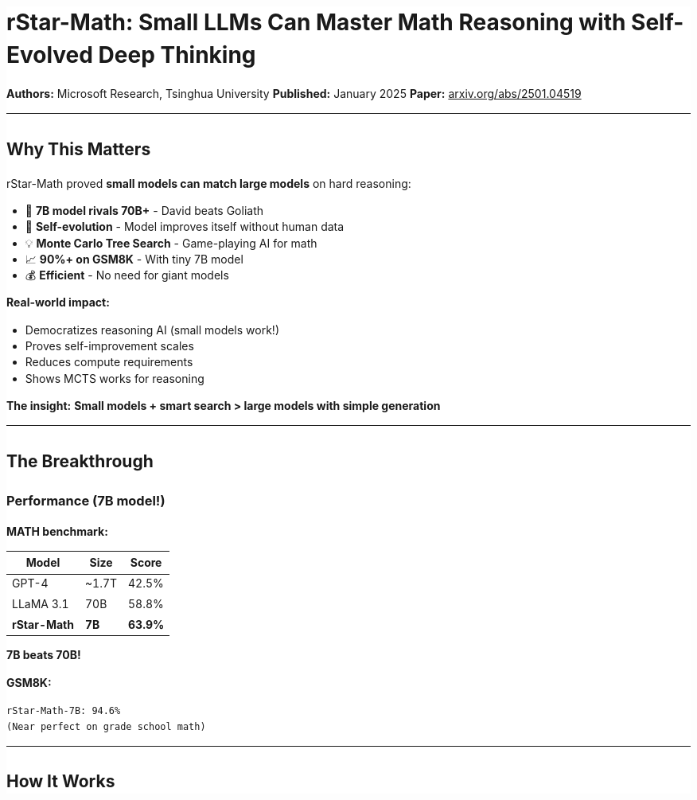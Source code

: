 # rStar-Math: Small LLMs Can Master Math Reasoning with Self-Evolved Deep Thinking

**Authors:** Microsoft Research, Tsinghua University
**Published:** January 2025
**Paper:** [arxiv.org/abs/2501.04519](https://arxiv.org/abs/2501.04519)

---

## Why This Matters

rStar-Math proved **small models can match large models** on hard reasoning:

- 🎯 **7B model rivals 70B+** - David beats Goliath
- 🔄 **Self-evolution** - Model improves itself without human data
- 💡 **Monte Carlo Tree Search** - Game-playing AI for math
- 📈 **90%+ on GSM8K** - With tiny 7B model
- 💰 **Efficient** - No need for giant models

**Real-world impact:**
- Democratizes reasoning AI (small models work!)
- Proves self-improvement scales
- Reduces compute requirements
- Shows MCTS works for reasoning

**The insight:** **Small models + smart search > large models with simple generation**

---

## The Breakthrough

### Performance (7B model!)

**MATH benchmark:**

| Model | Size | Score |
|-------|------|-------|
| GPT-4 | ~1.7T | 42.5% |
| LLaMA 3.1 | 70B | 58.8% |
| **rStar-Math** | **7B** | **63.9%** |

**7B beats 70B!**

**GSM8K:**
```
rStar-Math-7B: 94.6%
(Near perfect on grade school math)
```

---

## How It Works
